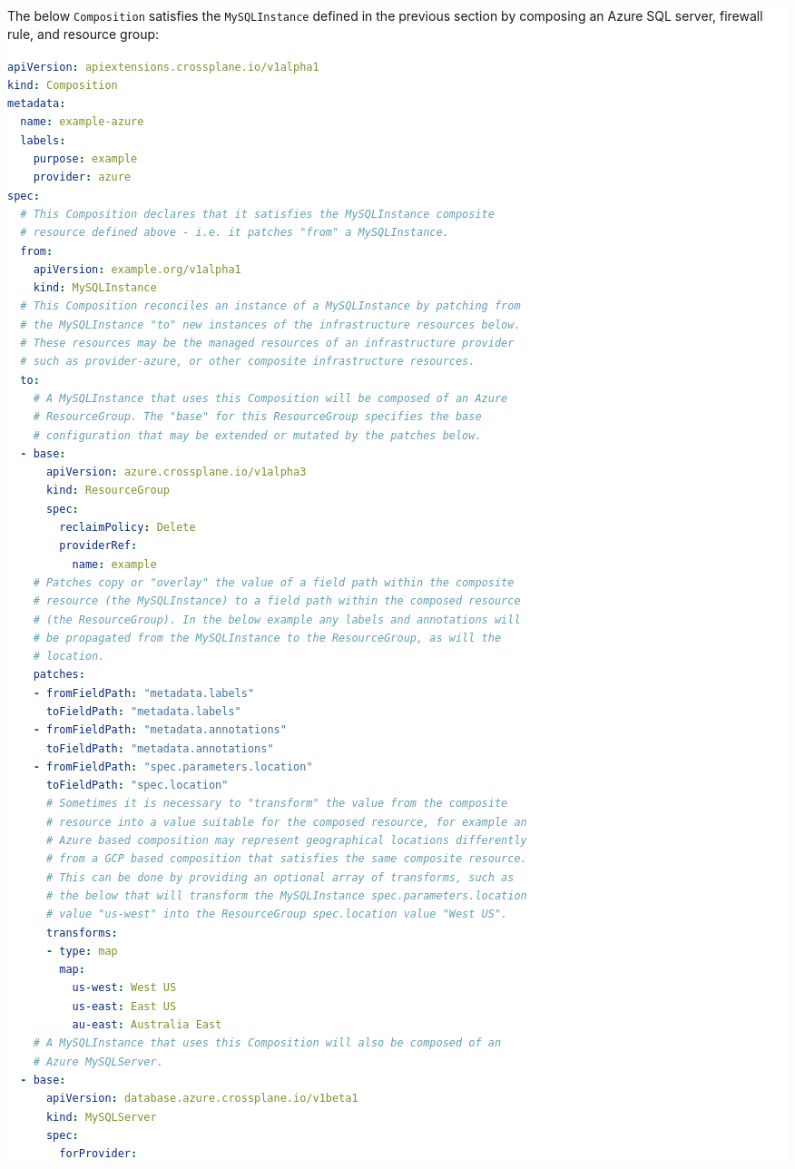 The below `Composition` satisfies the `MySQLInstance` defined in the previous
section by composing an Azure SQL server, firewall rule, and resource group:

```yaml
apiVersion: apiextensions.crossplane.io/v1alpha1
kind: Composition
metadata:
  name: example-azure
  labels:
    purpose: example
    provider: azure
spec:
  # This Composition declares that it satisfies the MySQLInstance composite
  # resource defined above - i.e. it patches "from" a MySQLInstance.
  from:
    apiVersion: example.org/v1alpha1
    kind: MySQLInstance
  # This Composition reconciles an instance of a MySQLInstance by patching from
  # the MySQLInstance "to" new instances of the infrastructure resources below.
  # These resources may be the managed resources of an infrastructure provider
  # such as provider-azure, or other composite infrastructure resources.
  to:
    # A MySQLInstance that uses this Composition will be composed of an Azure
    # ResourceGroup. The "base" for this ResourceGroup specifies the base
    # configuration that may be extended or mutated by the patches below.
  - base:
      apiVersion: azure.crossplane.io/v1alpha3
      kind: ResourceGroup
      spec:
        reclaimPolicy: Delete
        providerRef:
          name: example
    # Patches copy or "overlay" the value of a field path within the composite
    # resource (the MySQLInstance) to a field path within the composed resource
    # (the ResourceGroup). In the below example any labels and annotations will
    # be propagated from the MySQLInstance to the ResourceGroup, as will the
    # location.
    patches:
    - fromFieldPath: "metadata.labels"
      toFieldPath: "metadata.labels"
    - fromFieldPath: "metadata.annotations"
      toFieldPath: "metadata.annotations"
    - fromFieldPath: "spec.parameters.location"
      toFieldPath: "spec.location"
      # Sometimes it is necessary to "transform" the value from the composite
      # resource into a value suitable for the composed resource, for example an
      # Azure based composition may represent geographical locations differently
      # from a GCP based composition that satisfies the same composite resource.
      # This can be done by providing an optional array of transforms, such as
      # the below that will transform the MySQLInstance spec.parameters.location
      # value "us-west" into the ResourceGroup spec.location value "West US".
      transforms:
      - type: map
        map:
          us-west: West US
          us-east: East US
          au-east: Australia East
    # A MySQLInstance that uses this Composition will also be composed of an
    # Azure MySQLServer.
  - base:
      apiVersion: database.azure.crossplane.io/v1beta1
      kind: MySQLServer
      spec:
        forProvider:
```